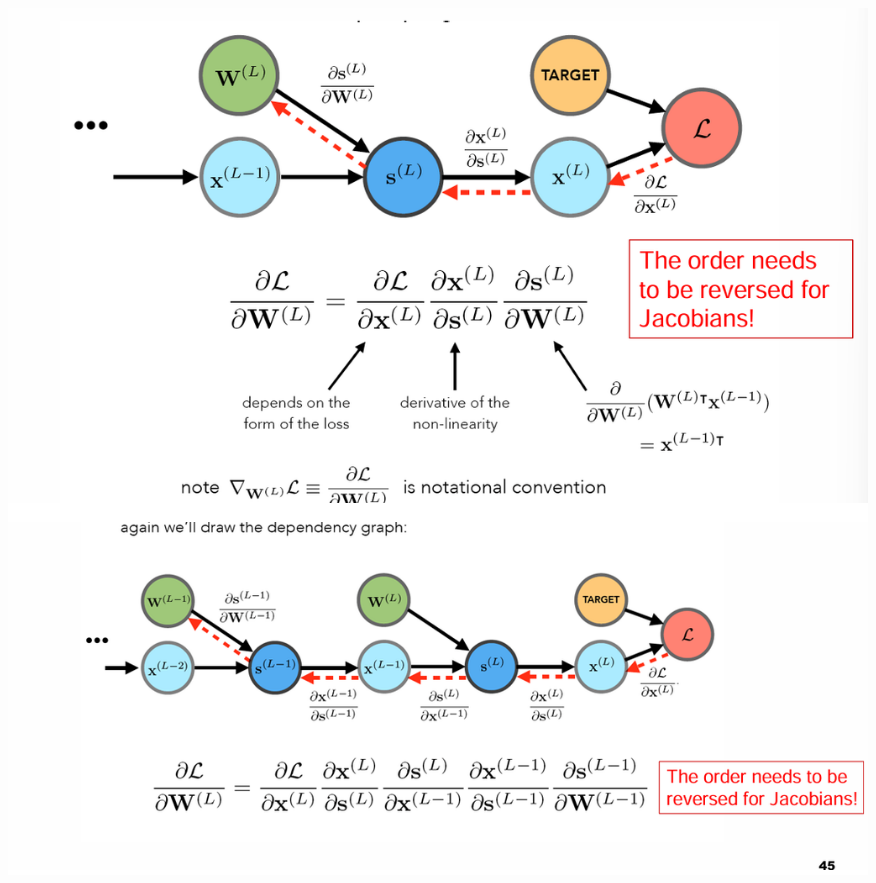 ![image-20250401133713706](assets/image-20250401133713706.png)

![image-20250401133814345](assets/image-20250401133814345.png)

